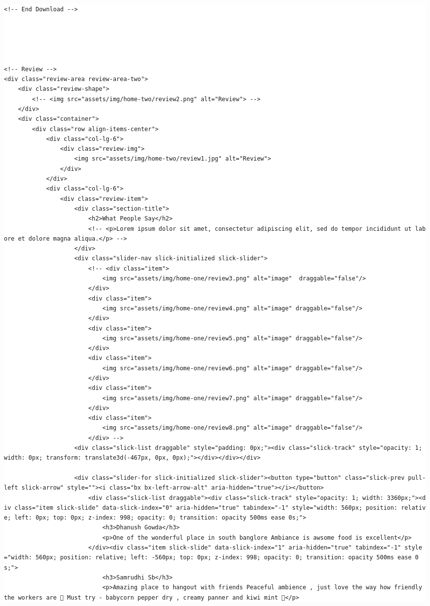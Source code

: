     <!-- End Download -->

   

   

    <!-- Review -->
    <div class="review-area review-area-two">
        <div class="review-shape">
            <!-- <img src="assets/img/home-two/review2.png" alt="Review"> -->
        </div>
        <div class="container">
            <div class="row align-items-center">
                <div class="col-lg-6">
                    <div class="review-img">
                        <img src="assets/img/home-two/review1.jpg" alt="Review">
                    </div>
                </div>
                <div class="col-lg-6">
                    <div class="review-item">
                        <div class="section-title">
                            <h2>What People Say</h2>
                            <!-- <p>Lorem ipsum dolor sit amet, consectetur adipiscing elit, sed do tempor incididunt ut labore et dolore magna aliqua.</p> -->
                        </div>
                        <div class="slider-nav slick-initialized slick-slider">
                            <!-- <div class="item">
                                <img src="assets/img/home-one/review3.png" alt="image"  draggable="false"/>
                            </div>
                            <div class="item">
                                <img src="assets/img/home-one/review4.png" alt="image" draggable="false"/>
                            </div>
                            <div class="item">
                                <img src="assets/img/home-one/review5.png" alt="image" draggable="false"/>
                            </div>
                            <div class="item">
                                <img src="assets/img/home-one/review6.png" alt="image" draggable="false"/>
                            </div>
                            <div class="item">
                                <img src="assets/img/home-one/review7.png" alt="image" draggable="false"/>
                            </div>
                            <div class="item">
                                <img src="assets/img/home-one/review8.png" alt="image" draggable="false"/>
                            </div> -->
                        <div class="slick-list draggable" style="padding: 0px;"><div class="slick-track" style="opacity: 1; width: 0px; transform: translate3d(-467px, 0px, 0px);"></div></div></div>

                        <div class="slider-for slick-initialized slick-slider"><button type="button" class="slick-prev pull-left slick-arrow" style=""><i class="bx bx-left-arrow-alt" aria-hidden="true"></i></button>
                            <div class="slick-list draggable"><div class="slick-track" style="opacity: 1; width: 3360px;"><div class="item slick-slide" data-slick-index="0" aria-hidden="true" tabindex="-1" style="width: 560px; position: relative; left: 0px; top: 0px; z-index: 998; opacity: 0; transition: opacity 500ms ease 0s;">
                                <h3>Dhanush Gowda</h3>
                                <p>One of the wonderful place in south banglore Ambiance is awsome food is excellent</p>
                            </div><div class="item slick-slide" data-slick-index="1" aria-hidden="true" tabindex="-1" style="width: 560px; position: relative; left: -560px; top: 0px; z-index: 998; opacity: 0; transition: opacity 500ms ease 0s;">
                                <h3>Samrudhi Sb</h3>
                                <p>Amazing place to hangout with friends Peaceful ambience , just love the way how friendly the workers are 🤗 Must try - babycorn pepper dry , creamy panner and kiwi mint 💯</p>